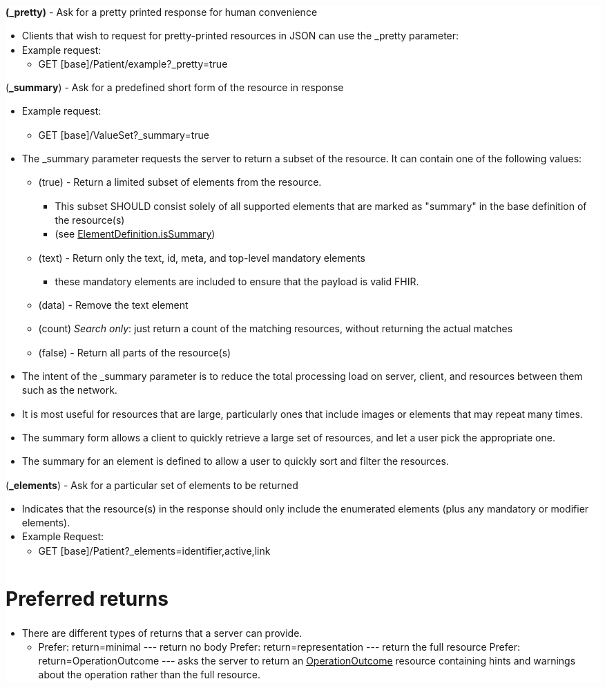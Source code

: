 
**(_pretty)** - Ask for a pretty printed response for human convenience
- Clients that wish to request for pretty-printed resources in JSON can use the _pretty parameter:
- Example request:
  - GET [base]/Patient/example?_pretty=true
  

(**_summary**) - Ask for a predefined short form of the resource in response
- Example request:
  - GET [base]/ValueSet?_summary=true
  
- The _summary parameter requests the server to return a subset of the resource. It can contain one of the following values:
  - (true) - Return a limited subset of elements from the resource.
    - This subset SHOULD consist solely of all supported elements that are marked as "summary" in the base definition of the resource(s) 
    - (see [ElementDefinition.isSummary](https://hl7.org/fhir/elementdefinition-definitions.html#ElementDefinition.isSummary))
  
  - (text) - Return only the text, id, meta, and top-level mandatory elements 
    - these mandatory elements are included to ensure that the payload is valid FHIR.
  
  - (data) - Remove the text element
  - (count)	_Search only_: just return a count of the matching resources, without returning the actual matches
  - (false) - Return all parts of the resource(s)

 - The intent of the _summary parameter is to reduce the total processing load on server, client, and resources between them such as the network. 
 - It is most useful for resources that are large, particularly ones that include images or elements that may repeat many times. 
 - The summary form allows a client to quickly retrieve a large set of resources, and let a user pick the appropriate one. 
 - The summary for an element is defined to allow a user to quickly sort and filter the resources.

(**_elements**) - Ask for a particular set of elements to be returned
- Indicates that the resource(s) in the response should only include the enumerated elements (plus any mandatory or modifier elements).
- Example Request:
  - GET [base]/Patient?_elements=identifier,active,link

# Preferred returns
- There are different types of returns that a server can provide. 
  - Prefer: return=minimal --- return no body
    Prefer: return=representation --- return the full resource
    Prefer: return=OperationOutcome --- asks the server to return an [OperationOutcome](https://hl7.org/fhir/operationoutcome.html) resource containing hints and warnings about the operation rather than the full resource.
